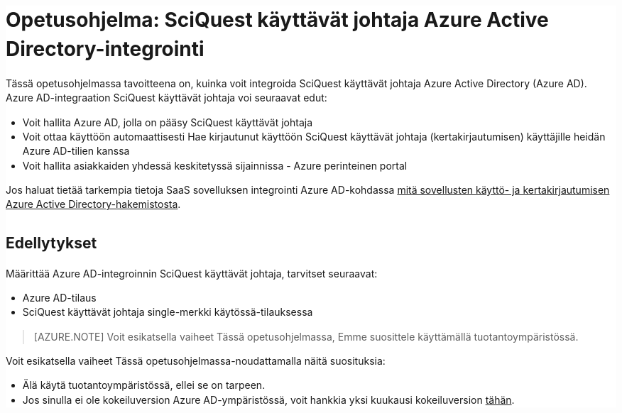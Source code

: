 <properties
    pageTitle="Opetusohjelma: Azure Active Directory-integrointi SciQuest käyttävät johtaja | Microsoft Azure"
    description="Opettele määrittämään kertakirjautumisen Azure Active Directory- ja SciQuest käyttävät johtaja välillä."
    services="active-directory"
    documentationCenter=""
    authors="jeevansd"
    manager="femila"
    editor=""/>

<tags
    ms.service="active-directory"
    ms.workload="identity"
    ms.tgt_pltfrm="na"
    ms.devlang="na"
    ms.topic="article"
    ms.date="09/01/2016"
    ms.author="jeedes"/>


# <a name="tutorial-azure-active-directory-integration-with-sciquest-spend-director"></a>Opetusohjelma: SciQuest käyttävät johtaja Azure Active Directory-integrointi

Tässä opetusohjelmassa tavoitteena on, kuinka voit integroida SciQuest käyttävät johtaja Azure Active Directory (Azure AD).  
Azure AD-integraation SciQuest käyttävät johtaja voi seuraavat edut: 

- Voit hallita Azure AD, jolla on pääsy SciQuest käyttävät johtaja 
- Voit ottaa käyttöön automaattisesti Hae kirjautunut käyttöön SciQuest käyttävät johtaja (kertakirjautumisen) käyttäjille heidän Azure AD-tilien kanssa
- Voit hallita asiakkaiden yhdessä keskitetyssä sijainnissa - Azure perinteinen portal

Jos haluat tietää tarkempia tietoja SaaS sovelluksen integrointi Azure AD-kohdassa [mitä sovellusten käyttö- ja kertakirjautumisen Azure Active Directory-hakemistosta](active-directory-appssoaccess-whatis.md).

## <a name="prerequisites"></a>Edellytykset 

Määrittää Azure AD-integroinnin SciQuest käyttävät johtaja, tarvitset seuraavat:

- Azure AD-tilaus
- SciQuest käyttävät johtaja single-merkki käytössä-tilauksessa


> [AZURE.NOTE] Voit esikatsella vaiheet Tässä opetusohjelmassa, Emme suosittele käyttämällä tuotantoympäristössä.


Voit esikatsella vaiheet Tässä opetusohjelmassa-noudattamalla näitä suosituksia:

- Älä käytä tuotantoympäristössä, ellei se on tarpeen.
- Jos sinulla ei ole kokeiluversion Azure AD-ympäristössä, voit hankkia yksi kuukausi kokeiluversion [tähän](https://azure.microsoft.com/pricing/free-trial/). 


[1]: ./media/active-directory-saas-sciquest-spend-director/tutorial_general_01.png
[2]: ./media/active-directory-saas-sciquest-spend-director/tutorial_general_02.png
[3]: ./media/active-directory-saas-sciquest-spend-director/tutorial_general_03.png
[4]: ./media/active-directory-saas-sciquest-spend-director/tutorial_general_04.png
[5]: ./media/active-directory-saas-sciquest-spend-director/tutorial_sciquest_spend_director_01.png
[6]: ./media/active-directory-saas-sciquest-spend-director/tutorial_sciquest_spend_director_05.png
[8]: ./media/active-directory-saas-sciquest-spend-director/tutorial_general_06.png
[9]: ./media/active-directory-saas-sciquest-spend-director/tutorial_general_07.png
[10]: ./media/active-directory-saas-sciquest-spend-director/tutorial_general_08.png
[11]: ./media/active-directory-saas-sciquest-spend-director/tutorial_sciquest_spend_director_03.png
[15]: ./media/active-directory-saas-sciquest-spend-director/tutorial_sciquest_spend_director_04.png
[100]: ./media/active-directory-saas-sciquest-spend-director/tutorial_general_09.png 
[101]: ./media/active-directory-saas-sciquest-spend-director/tutorial_general_10.png 
[102]: ./media/active-directory-saas-sciquest-spend-director/tutorial_general_11.png 
[103]: ./media/active-directory-saas-sciquest-spend-director/tutorial_general_12.png 
[104]: ./media/active-directory-saas-sciquest-spend-director/tutorial_general_13.png 
[105]: ./media/active-directory-saas-sciquest-spend-director/tutorial_general_14.png 
[106]: ./media/active-directory-saas-sciquest-spend-director/tutorial_general_15.png 
[200]: ./media/active-directory-saas-sciquest-spend-director/tutorial_general_16.png 
[201]: ./media/active-directory-saas-sciquest-spend-director/tutorial_general_17.png 
[202]: ./media/active-directory-saas-sciquest-spend-director/tutorial_sciquest_spend_director_06.png
[203]: ./media/active-directory-saas-sciquest-spend-director/tutorial_general_18.png
[204]: ./media/active-directory-saas-sciquest-spend-director/tutorial_general_19.png
[205]: ./media/active-directory-saas-sciquest-spend-director/tutorial_general_20.png